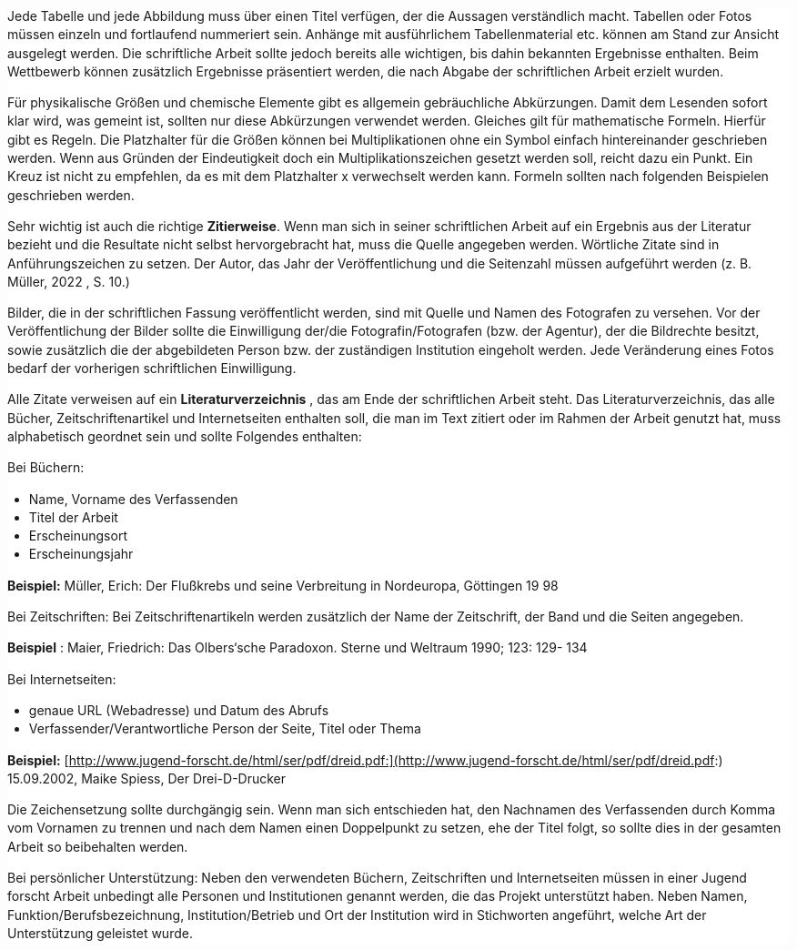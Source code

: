 Jede Tabelle und jede Abbildung muss über einen Titel verfügen, der die Aussagen verständlich macht. Tabellen oder Fotos müssen einzeln und fortlaufend nummeriert sein. Anhänge mit ausführlichem Tabellenmaterial etc. können am Stand zur Ansicht ausgelegt werden. Die schriftliche Arbeit sollte jedoch bereits alle wichtigen, bis dahin bekannten Ergebnisse enthalten. Beim Wettbewerb können zusätzlich Ergebnisse präsentiert werden, die nach Abgabe der schriftlichen Arbeit erzielt wurden.

Für physikalische Größen und chemische Elemente gibt es allgemein gebräuchliche Abkürzungen. Damit dem Lesenden sofort klar wird, was gemeint ist, sollten nur diese Abkürzungen verwendet werden. Gleiches gilt für mathematische Formeln. Hierfür gibt es Regeln. Die Platzhalter für die Größen können bei Multiplikationen ohne ein Symbol einfach hintereinander geschrieben werden. Wenn aus Gründen der Eindeutigkeit doch ein Multiplikationszeichen gesetzt werden soll, reicht dazu ein Punkt. Ein Kreuz ist nicht zu empfehlen, da es mit dem Platzhalter x verwechselt werden kann. Formeln sollten nach folgenden Beispielen geschrieben werden.

Sehr wichtig ist auch die richtige **Zitierweise**. Wenn man sich in seiner schriftlichen Arbeit auf ein Ergebnis aus der Literatur bezieht und die Resultate nicht selbst hervorgebracht hat, muss die Quelle angegeben werden. Wörtliche Zitate sind in Anführungszeichen zu setzen. Der Autor, das Jahr der Veröffentlichung und die Seitenzahl müssen aufgeführt werden (z. B. Müller, 2022 , S. 10.)

Bilder, die in der schriftlichen Fassung veröffentlicht werden, sind mit Quelle und Namen des Fotografen zu versehen. Vor der Veröffentlichung der Bilder sollte die Einwilligung der/die Fotografin/Fotografen (bzw. der Agentur), der die Bildrechte besitzt, sowie zusätzlich die der abgebildeten Person bzw. der zuständigen Institution eingeholt werden. Jede Veränderung eines Fotos bedarf der vorherigen schriftlichen Einwilligung.

Alle Zitate verweisen auf ein **Literaturverzeichnis** , das am Ende der schriftlichen Arbeit steht. Das Literaturverzeichnis, das alle Bücher, Zeitschriftenartikel und Internetseiten enthalten soll, die man im Text zitiert oder im Rahmen der Arbeit genutzt hat, muss alphabetisch geordnet sein und sollte Folgendes enthalten:

Bei Büchern:

- Name, Vorname des Verfassenden  
- Titel der Arbeit  
- Erscheinungsort  
- Erscheinungsjahr

**Beispiel:** Müller, Erich: Der Flußkrebs und seine Verbreitung in Nordeuropa, Göttingen 19 98

Bei Zeitschriften: Bei Zeitschriftenartikeln werden zusätzlich der Name der Zeitschrift, der Band und die Seiten angegeben.

**Beispiel** : Maier, Friedrich: Das Olbers‘sche Paradoxon. Sterne und Weltraum 1990; 123: 129- 134

Bei Internetseiten:

- genaue URL (Webadresse) und Datum des Abrufs  
- Verfassender/Verantwortliche Person der Seite, Titel oder Thema

**Beispiel:** [http://www.jugend-forscht.de/html/ser/pdf/dreid.pdf:](http://www.jugend-forscht.de/html/ser/pdf/dreid.pdf:) 15.09.2002, Maike Spiess, Der Drei-D-Drucker

Die Zeichensetzung sollte durchgängig sein. Wenn man sich entschieden hat, den Nachnamen des Verfassenden durch Komma vom Vornamen zu trennen und nach dem Namen einen Doppelpunkt zu setzen, ehe der Titel folgt, so sollte dies in der gesamten Arbeit so beibehalten werden.

Bei persönlicher Unterstützung: Neben den verwendeten Büchern, Zeitschriften und Internetseiten müssen in einer Jugend forscht Arbeit unbedingt alle Personen und Institutionen genannt werden, die das Projekt unterstützt haben. Neben Namen, Funktion/Berufsbezeichnung, Institution/Betrieb und Ort der Institution wird in Stichworten angeführt, welche Art der Unterstützung geleistet wurde.
